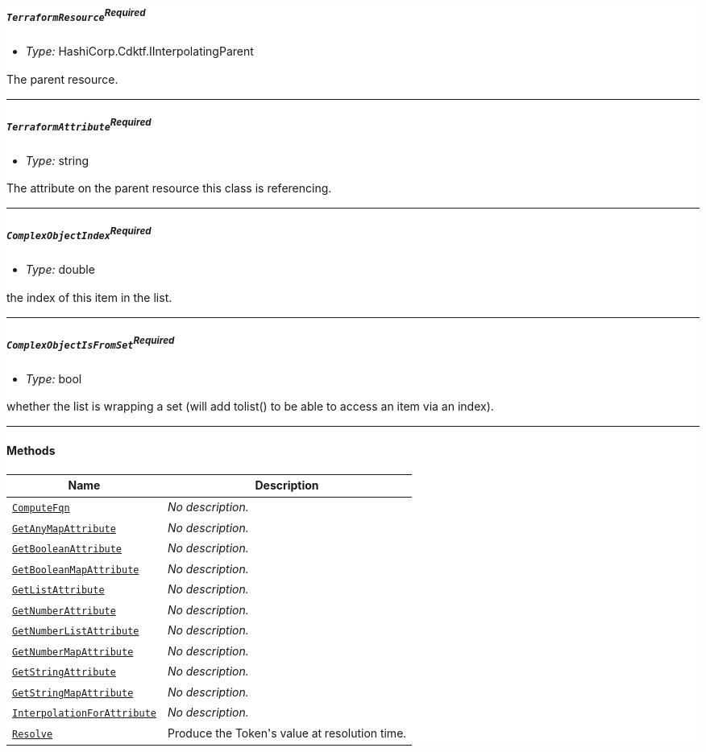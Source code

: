 
##### `TerraformResource`<sup>Required</sup> <a name="TerraformResource" id="@skeptools/provider-zenduty.esp.EspRulesOutputReference.Initializer.parameter.terraformResource"></a>

- *Type:* HashiCorp.Cdktf.IInterpolatingParent

The parent resource.

---

##### `TerraformAttribute`<sup>Required</sup> <a name="TerraformAttribute" id="@skeptools/provider-zenduty.esp.EspRulesOutputReference.Initializer.parameter.terraformAttribute"></a>

- *Type:* string

The attribute on the parent resource this class is referencing.

---

##### `ComplexObjectIndex`<sup>Required</sup> <a name="ComplexObjectIndex" id="@skeptools/provider-zenduty.esp.EspRulesOutputReference.Initializer.parameter.complexObjectIndex"></a>

- *Type:* double

the index of this item in the list.

---

##### `ComplexObjectIsFromSet`<sup>Required</sup> <a name="ComplexObjectIsFromSet" id="@skeptools/provider-zenduty.esp.EspRulesOutputReference.Initializer.parameter.complexObjectIsFromSet"></a>

- *Type:* bool

whether the list is wrapping a set (will add tolist() to be able to access an item via an index).

---

#### Methods <a name="Methods" id="Methods"></a>

| **Name** | **Description** |
| --- | --- |
| <code><a href="#@skeptools/provider-zenduty.esp.EspRulesOutputReference.computeFqn">ComputeFqn</a></code> | *No description.* |
| <code><a href="#@skeptools/provider-zenduty.esp.EspRulesOutputReference.getAnyMapAttribute">GetAnyMapAttribute</a></code> | *No description.* |
| <code><a href="#@skeptools/provider-zenduty.esp.EspRulesOutputReference.getBooleanAttribute">GetBooleanAttribute</a></code> | *No description.* |
| <code><a href="#@skeptools/provider-zenduty.esp.EspRulesOutputReference.getBooleanMapAttribute">GetBooleanMapAttribute</a></code> | *No description.* |
| <code><a href="#@skeptools/provider-zenduty.esp.EspRulesOutputReference.getListAttribute">GetListAttribute</a></code> | *No description.* |
| <code><a href="#@skeptools/provider-zenduty.esp.EspRulesOutputReference.getNumberAttribute">GetNumberAttribute</a></code> | *No description.* |
| <code><a href="#@skeptools/provider-zenduty.esp.EspRulesOutputReference.getNumberListAttribute">GetNumberListAttribute</a></code> | *No description.* |
| <code><a href="#@skeptools/provider-zenduty.esp.EspRulesOutputReference.getNumberMapAttribute">GetNumberMapAttribute</a></code> | *No description.* |
| <code><a href="#@skeptools/provider-zenduty.esp.EspRulesOutputReference.getStringAttribute">GetStringAttribute</a></code> | *No description.* |
| <code><a href="#@skeptools/provider-zenduty.esp.EspRulesOutputReference.getStringMapAttribute">GetStringMapAttribute</a></code> | *No description.* |
| <code><a href="#@skeptools/provider-zenduty.esp.EspRulesOutputReference.interpolationForAttribute">InterpolationForAttribute</a></code> | *No description.* |
| <code><a href="#@skeptools/provider-zenduty.esp.EspRulesOutputReference.resolve">Resolve</a></code> | Produce the Token's value at resolution time. |